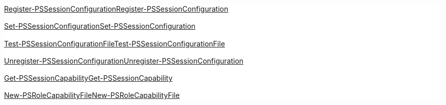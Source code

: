 [<span data-ttu-id="c030b-200">Register-PSSessionConfiguration</span><span class="sxs-lookup"><span data-stu-id="c030b-200">Register-PSSessionConfiguration</span></span>](xref:Microsoft.PowerShell.Core.Register-PSSessionConfiguration)

[<span data-ttu-id="c030b-201">Set-PSSessionConfiguration</span><span class="sxs-lookup"><span data-stu-id="c030b-201">Set-PSSessionConfiguration</span></span>](xref:Microsoft.PowerShell.Core.Set-PSSessionConfiguration)

[<span data-ttu-id="c030b-202">Test-PSSessionConfigurationFile</span><span class="sxs-lookup"><span data-stu-id="c030b-202">Test-PSSessionConfigurationFile</span></span>](xref:Microsoft.PowerShell.Core.Test-PSSessionConfigurationFile)

[<span data-ttu-id="c030b-203">Unregister-PSSessionConfiguration</span><span class="sxs-lookup"><span data-stu-id="c030b-203">Unregister-PSSessionConfiguration</span></span>](xref:Microsoft.PowerShell.Core.Unregister-PSSessionConfiguration)

[<span data-ttu-id="c030b-204">Get-PSSessionCapability</span><span class="sxs-lookup"><span data-stu-id="c030b-204">Get-PSSessionCapability</span></span>](xref:Microsoft.PowerShell.Core.Get-PSSessionCapability)

[<span data-ttu-id="c030b-205">New-PSRoleCapabilityFile</span><span class="sxs-lookup"><span data-stu-id="c030b-205">New-PSRoleCapabilityFile</span></span>](xref:Microsoft.PowerShell.Core.New-PSRoleCapabilityFile)
